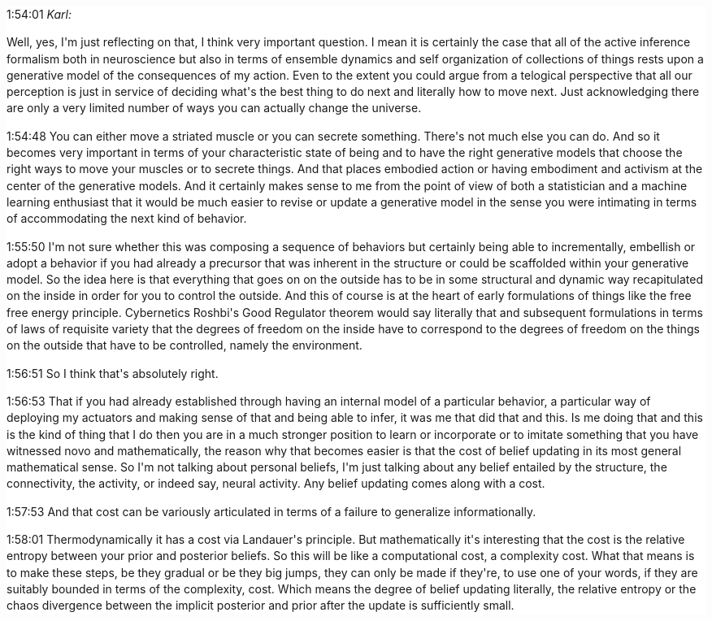 1:54:01 _Karl:_

Well, yes, I'm just reflecting on that, I think very important question.
I mean it is certainly the case that all of the active inference formalism both in neuroscience but also in terms of ensemble dynamics and self organization of collections of things rests upon a generative model of the consequences of my action.
Even to the extent you could argue from a telogical perspective that all our perception is just in service of deciding what's the best thing to do next and literally how to move next.
Just acknowledging there are only a very limited number of ways you can actually change the universe.

1:54:48 You can either move a striated muscle or you can secrete something.
There's not much else you can do.
And so it becomes very important in terms of your characteristic state of being and to have the right generative models that choose the right ways to move your muscles or to secrete things.
And that places embodied action or having embodiment and activism at the center of the generative models.
And it certainly makes sense to me from the point of view of both a statistician and a machine learning enthusiast that it would be much easier to revise or update a generative model in the sense you were intimating in terms of accommodating the next kind of behavior.

1:55:50 I'm not sure whether this was composing a sequence of behaviors but certainly being able to incrementally, embellish or adopt a behavior if you had already a precursor that was inherent in the structure or could be scaffolded within your generative model.
So the idea here is that everything that goes on on the outside has to be in some structural and dynamic way recapitulated on the inside in order for you to control the outside.
And this of course is at the heart of early formulations of things like the free free energy principle.
Cybernetics Roshbi's Good Regulator theorem would say literally that and subsequent formulations in terms of laws of requisite variety that the degrees of freedom on the inside have to correspond to the degrees of freedom on the things on the outside that have to be controlled, namely the environment.

1:56:51 So I think that's absolutely right.

1:56:53 That if you had already established through having an internal model of a particular behavior, a particular way of deploying my actuators and making sense of that and being able to infer, it was me that did that and this.
Is me doing that and this is the kind of thing that I do then you are in a much stronger position to learn or incorporate or to imitate something that you have witnessed novo and mathematically, the reason why that becomes easier is that the cost of belief updating in its most general mathematical sense.
So I'm not talking about personal beliefs, I'm just talking about any belief entailed by the structure, the connectivity, the activity, or indeed say, neural activity.
Any belief updating comes along with a cost.

1:57:53 And that cost can be variously articulated in terms of a failure to generalize informationally.

1:58:01 Thermodynamically it has a cost via Landauer's principle.
But mathematically it's interesting that the cost is the relative entropy between your prior and posterior beliefs.
So this will be like a computational cost, a complexity cost.
What that means is to make these steps, be they gradual or be they big jumps, they can only be made if they're, to use one of your words, if they are suitably bounded in terms of the complexity, cost.
Which means the degree of belief updating literally, the relative entropy or the chaos divergence between the implicit posterior and prior after the update is sufficiently small.

